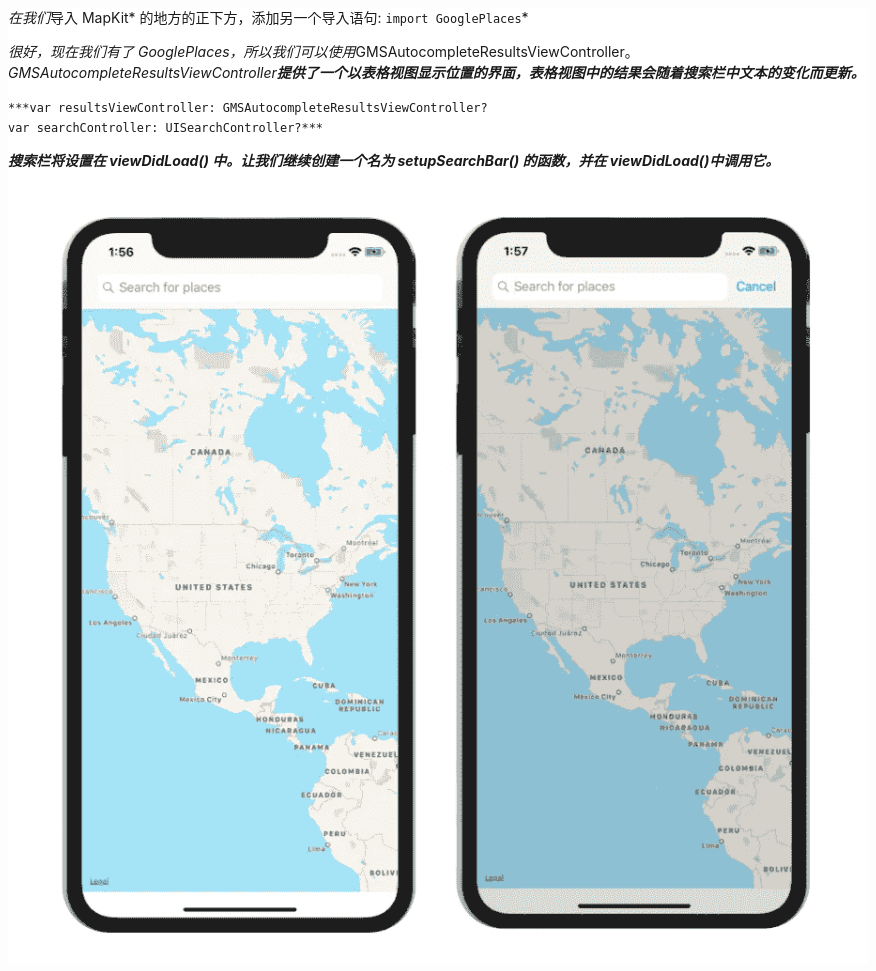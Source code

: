 *在我们*导入 MapKit* 的地方的正下方，添加另一个导入语句:
`import GooglePlaces`*

*很好，现在我们有了 GooglePlaces，所以我们可以使用*GMSAutocompleteResultsViewController。*GMSAutocompleteResultsViewController**提供了一个以表格视图显示位置的界面，表格视图中的结果会随着搜索栏中文本的变化而更新。***

```
***var resultsViewController: GMSAutocompleteResultsViewController?
var searchController: UISearchController?***
```

***搜索栏将设置在 *viewDidLoad()* 中。让我们继续创建一个名为 *setupSearchBar()* 的函数，并在 *viewDidLoad()中调用它。****

***![](img/a66d1676bd31542a0eb4626692aa3ae8.png)***
